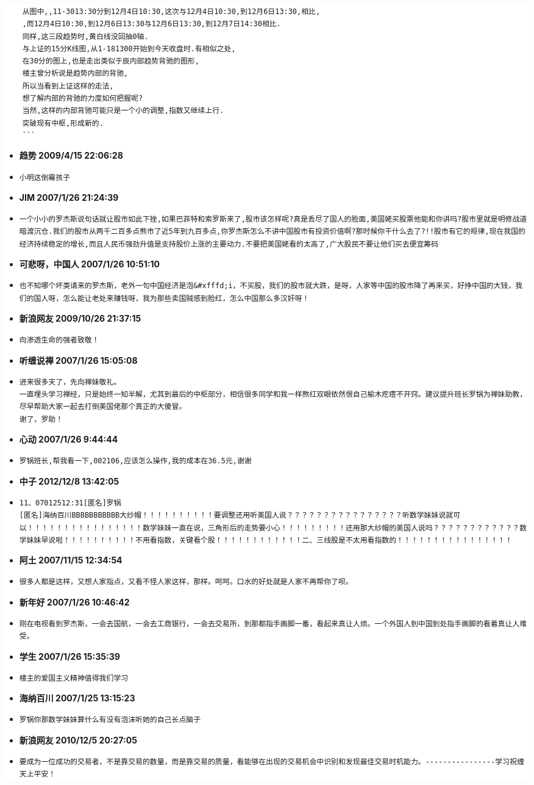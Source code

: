         从图中,,11-3013:30分到12月4日10:30,这次与12月4日10:30,到12月6日13:30,相比,
        ,而12月4日10:30,到12月6日13:30与12月6日13:30,到12月7日14:30相比.
        同样,这三段趋势时,黄白线没回抽0轴.
        与上证的15分K线图,从1-181300开始到今天收盘时.有相似之处,
        在30分的图上,也是走出类似于辰内部趋势背驰的图形,
        楼主曾分析说是趋势内部的背驰,
        所以当看到上证这样的走法,
        想了解内部的背驰的力度如何把握呢?
        当然,这样的内部背驰可能只是一个小的调整,指数又继续上行.
        突破现有中枢,形成新的.
        ```
- **趋势 2009/4/15 22:06:28**
- ```
  小明这倒霉孩子
  ```
- **JIM 2007/1/26 21:24:39**
- ```
  一个小小的罗杰斯说句话就让股市如此下挫,如果巴菲特和索罗斯来了,股市该怎样呢?真是丢尽了国人的脸面,美国姥买股票他能和你讲吗?股市里就是明修战道暗渡沉仓.我们的股市从两千二百多点熊市了近5年到九百多点,你罗杰斯怎么不讲中国股市有投资价值啊?那时候你干什么去了?!!股市有它的规律,现在我国的经济持续稳定的增长,而且人民币强劲升值是支持股价上涨的主要动力.不要把美国姥看的太高了,广大股民不要让他们买去便宜筹码
  ```
- **可悲呀，中国人 2007/1/26 10:51:10**
- ```
  也不知哪个坏类请来的罗杰斯，老外一句中国经济是泡&#xfffd;i，不买股，我们的股市就大跌，是呀，人家等中国的股市降了再来买，好挣中国的大钱，我们的国人呀，怎么能让老处来赚钱呀，我为那些卖国贼感到脸红，怎么中国那么多汉奸呀！
  ```
- **新浪网友 2009/10/26 21:37:15**
- ```
  向渗透生命的强者致敬！
  ```
- **听缠说禅 2007/1/26 15:05:08**
- ```
  进来很多天了，先向禅妹敬礼。
  一直埋头学习禅经，只是始终一知半解，尤其到最后的中枢部分，相信很多同学和我一样熬红双眼依然恨自己榆木疙瘩不开窍。建议提升班长罗锅为禅妹助教，尽早帮助大家一起去打倒美国佬那个真正的大傻冒。
  谢了，罗助！
  ```
- **心动 2007/1/26 9:44:44**
- ```
  罗锅班长,帮我看一下,002106,应该怎么操作,我的成本在36.5元,谢谢
  ```
- **中子 2012/12/8 13:42:05**
- ```
  11、07012512:31[匿名]罗锅
  [匿名]海纳百川BBBBBBBBBBB大纱帽！！！！！！！！！！要调整还用听美国人说？？？？？？？？？？？？？？？？听数学妹妹说就可以！！！！！！！！！！！！！！！！数学妹妹一直在说，三角形后的走势要小心！！！！！！！！！还用那大纱帽的美国人说吗？？？？？？？？？？？？数学妹妹早说啦！！！！！！！！！！不用看指数，关键看个股！！！！！！！！！！！！二、三线股是不太用看指数的！！！！！！！！！！！！！！！！
  ```
- **阿土 2007/11/15 12:34:54**
- ```
  很多人都是这样，又想人家指点，又看不怪人家这样，那样。呵呵。口水的好处就是人家不再帮你了呗。
  ```
- **新年好 2007/1/26 10:46:42**
- ```
  刚在电视看到罗杰斯，一会去国航，一会去工商银行，一会去交易所，到那都指手画脚一番，看起来真让人烦。一个外国人到中国到处指手画脚的看着真让人难受。
  ```
- **学生 2007/1/26 15:35:39**
- ```
  楼主的爱国主义精神值得我们学习
  ```
- **海纳百川 2007/1/25 13:15:23**
- ```
  罗锅你那数学妹妹算什么有没有泡沫听她的自己长点脑子
  ```
- **新浪网友 2010/12/5 20:27:05**
- ```
  要成为一位成功的交易者，不是靠交易的数量，而是靠交易的质量，看能够在出现的交易机会中识别和发现最佳交易时机能力。----------------学习祝缠天上平安！
  ```